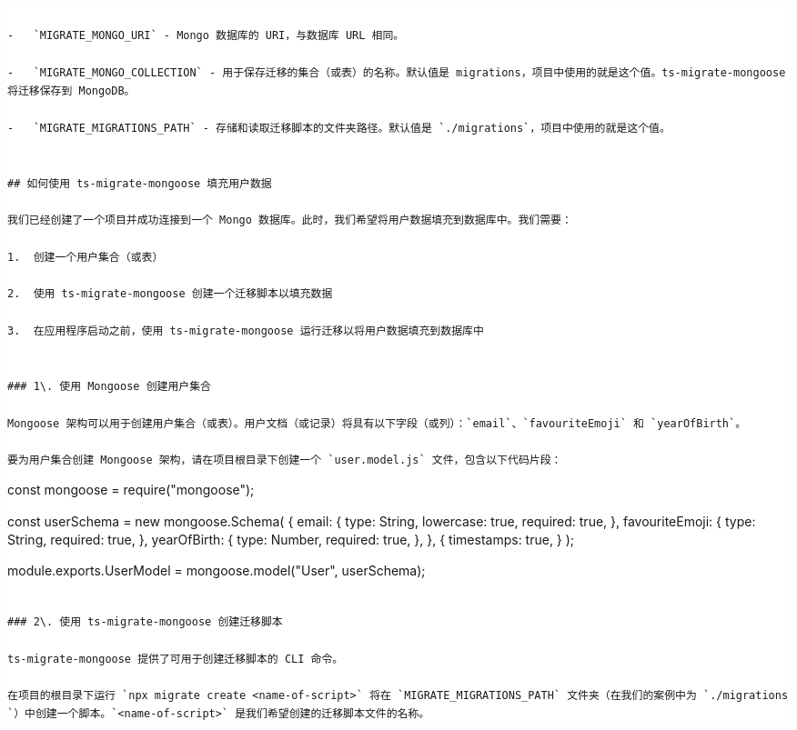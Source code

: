 ```

-   `MIGRATE_MONGO_URI` - Mongo 数据库的 URI，与数据库 URL 相同。
    
-   `MIGRATE_MONGO_COLLECTION` - 用于保存迁移的集合（或表）的名称。默认值是 migrations，项目中使用的就是这个值。ts-migrate-mongoose 将迁移保存到 MongoDB。
    
-   `MIGRATE_MIGRATIONS_PATH` - 存储和读取迁移脚本的文件夹路径。默认值是 `./migrations`，项目中使用的就是这个值。
    

## 如何使用 ts-migrate-mongoose 填充用户数据

我们已经创建了一个项目并成功连接到一个 Mongo 数据库。此时，我们希望将用户数据填充到数据库中。我们需要：

1.  创建一个用户集合（或表）
    
2.  使用 ts-migrate-mongoose 创建一个迁移脚本以填充数据
    
3.  在应用程序启动之前，使用 ts-migrate-mongoose 运行迁移以将用户数据填充到数据库中
    

### 1\. 使用 Mongoose 创建用户集合

Mongoose 架构可以用于创建用户集合（或表）。用户文档（或记录）将具有以下字段（或列）：`email`、`favouriteEmoji` 和 `yearOfBirth`。

要为用户集合创建 Mongoose 架构，请在项目根目录下创建一个 `user.model.js` 文件，包含以下代码片段：

```
const mongoose = require("mongoose");

const userSchema = new mongoose.Schema(
  {
    email: {
      type: String,
      lowercase: true,
      required: true,
    },
    favouriteEmoji: {
      type: String,
      required: true,
    },
    yearOfBirth: {
      type: Number,
      required: true,
    },
  },
  {
    timestamps: true,
  }
);

module.exports.UserModel = mongoose.model("User", userSchema);
```

### 2\. 使用 ts-migrate-mongoose 创建迁移脚本

ts-migrate-mongoose 提供了可用于创建迁移脚本的 CLI 命令。

在项目的根目录下运行 `npx migrate create <name-of-script>` 将在 `MIGRATE_MIGRATIONS_PATH` 文件夹（在我们的案例中为 `./migrations`）中创建一个脚本。`<name-of-script>` 是我们希望创建的迁移脚本文件的名称。
```
